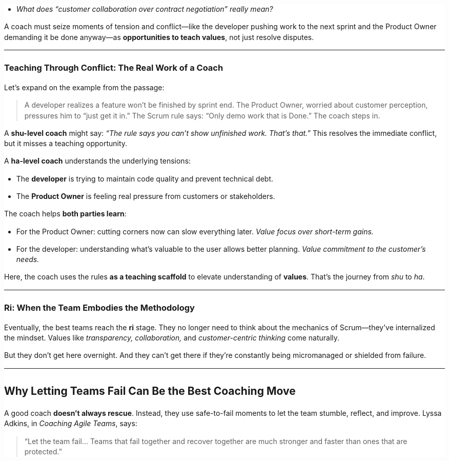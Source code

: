 - _What does “customer collaboration over contract negotiation” really mean?_
    

A coach must seize moments of tension and conflict—like the developer pushing work to the next sprint and the Product Owner demanding it be done anyway—as **opportunities to teach values**, not just resolve disputes.

---

### **Teaching Through Conflict: The Real Work of a Coach**

Let’s expand on the example from the passage:

> A developer realizes a feature won’t be finished by sprint end. The Product Owner, worried about customer perception, pressures him to “just get it in.” The Scrum rule says: “Only demo work that is Done.” The coach steps in.

A **shu-level coach** might say: _“The rule says you can’t show unfinished work. That’s that.”_ This resolves the immediate conflict, but it misses a teaching opportunity.

A **ha-level coach** understands the underlying tensions:

- The **developer** is trying to maintain code quality and prevent technical debt.
    
- The **Product Owner** is feeling real pressure from customers or stakeholders.
    

The coach helps **both parties learn**:

- For the Product Owner: cutting corners now can slow everything later. _Value focus over short-term gains._
    
- For the developer: understanding what’s valuable to the user allows better planning. _Value commitment to the customer’s needs._
    

Here, the coach uses the rules **as a teaching scaffold** to elevate understanding of **values**. That’s the journey from _shu_ to _ha_.

---

### **Ri: When the Team Embodies the Methodology**

Eventually, the best teams reach the **ri** stage. They no longer need to think about the mechanics of Scrum—they’ve internalized the mindset. Values like _transparency, collaboration,_ and _customer-centric thinking_ come naturally.

But they don’t get here overnight. And they can’t get there if they’re constantly being micromanaged or shielded from failure.

---

## **Why Letting Teams Fail Can Be the Best Coaching Move**

A good coach **doesn’t always rescue**. Instead, they use safe-to-fail moments to let the team stumble, reflect, and improve. Lyssa Adkins, in _Coaching Agile Teams_, says:

> “Let the team fail... Teams that fail together and recover together are much stronger and faster than ones that are protected.”
